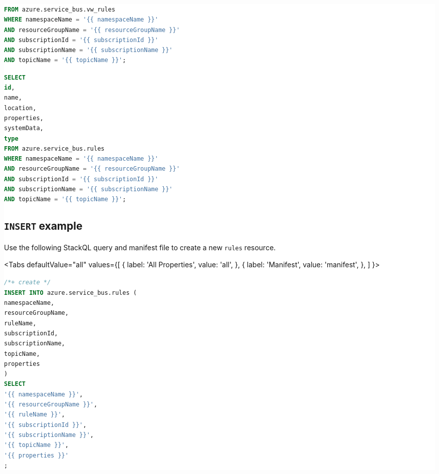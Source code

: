 ```sql
FROM azure.service_bus.vw_rules
WHERE namespaceName = '{{ namespaceName }}'
AND resourceGroupName = '{{ resourceGroupName }}'
AND subscriptionId = '{{ subscriptionId }}'
AND subscriptionName = '{{ subscriptionName }}'
AND topicName = '{{ topicName }}';
```
</TabItem>
<TabItem value="resource">


```sql
SELECT
id,
name,
location,
properties,
systemData,
type
FROM azure.service_bus.rules
WHERE namespaceName = '{{ namespaceName }}'
AND resourceGroupName = '{{ resourceGroupName }}'
AND subscriptionId = '{{ subscriptionId }}'
AND subscriptionName = '{{ subscriptionName }}'
AND topicName = '{{ topicName }}';
```
</TabItem></Tabs>


## `INSERT` example

Use the following StackQL query and manifest file to create a new <code>rules</code> resource.

<Tabs
    defaultValue="all"
    values={[
        { label: 'All Properties', value: 'all', },
        { label: 'Manifest', value: 'manifest', },
    ]
}>
<TabItem value="all">

```sql
/*+ create */
INSERT INTO azure.service_bus.rules (
namespaceName,
resourceGroupName,
ruleName,
subscriptionId,
subscriptionName,
topicName,
properties
)
SELECT 
'{{ namespaceName }}',
'{{ resourceGroupName }}',
'{{ ruleName }}',
'{{ subscriptionId }}',
'{{ subscriptionName }}',
'{{ topicName }}',
'{{ properties }}'
;
```
</TabItem>
<TabItem value="manifest">
